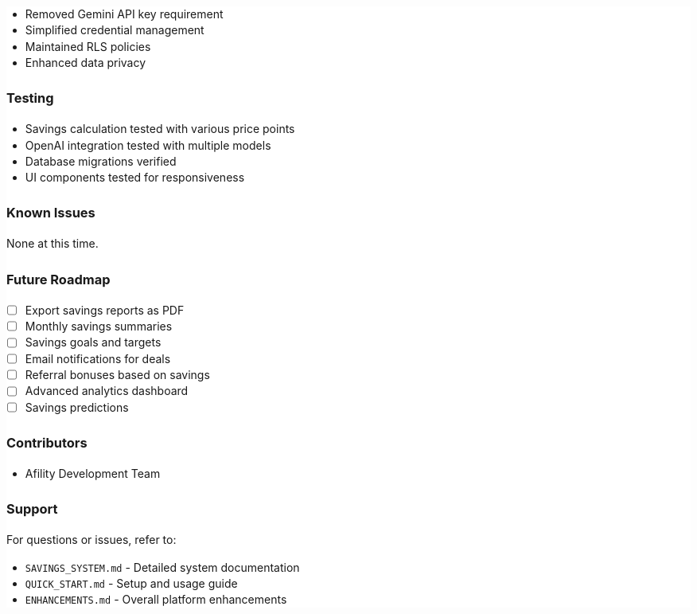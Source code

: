 - Removed Gemini API key requirement
- Simplified credential management
- Maintained RLS policies
- Enhanced data privacy

### Testing

- Savings calculation tested with various price points
- OpenAI integration tested with multiple models
- Database migrations verified
- UI components tested for responsiveness

### Known Issues

None at this time.

### Future Roadmap

- [ ] Export savings reports as PDF
- [ ] Monthly savings summaries
- [ ] Savings goals and targets
- [ ] Email notifications for deals
- [ ] Referral bonuses based on savings
- [ ] Advanced analytics dashboard
- [ ] Savings predictions

### Contributors

- Afility Development Team

### Support

For questions or issues, refer to:
- `SAVINGS_SYSTEM.md` - Detailed system documentation
- `QUICK_START.md` - Setup and usage guide
- `ENHANCEMENTS.md` - Overall platform enhancements
